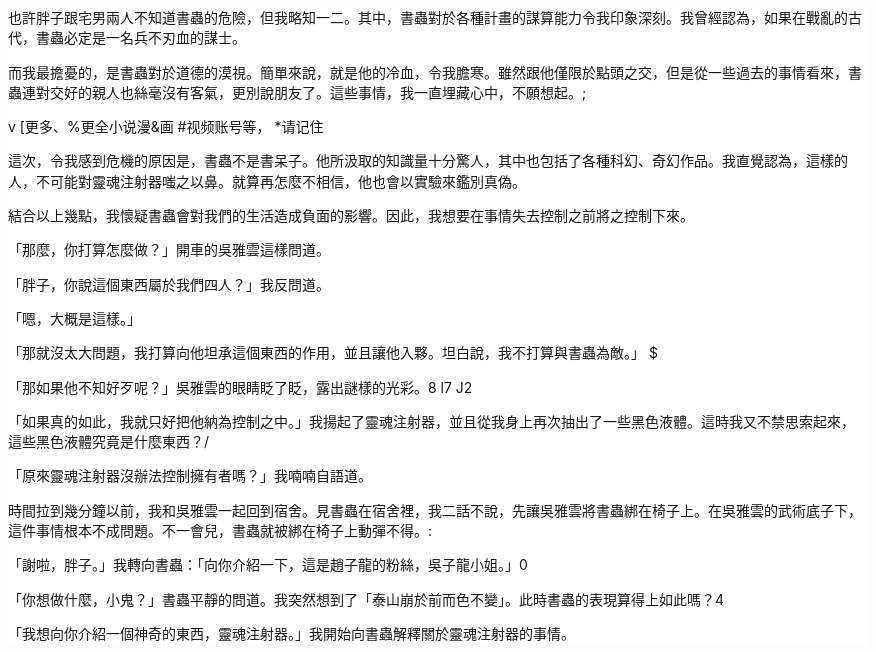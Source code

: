 


也許胖子跟宅男兩人不知道書蟲的危險，但我略知一二。其中，書蟲對於各種計畫的謀算能力令我印象深刻。我曾經認為，如果在戰亂的古代，書蟲必定是一名兵不刃血的謀士。



而我最擔憂的，是書蟲對於道德的漠視。簡單來說，就是他的冷血，令我膽寒。雖然跟他僅限於點頭之交，但是從一些過去的事情看來，書蟲連對交好的親人也絲毫沒有客氣，更別說朋友了。這些事情，我一直埋藏心中，不願想起。;

v [更多、%更全小说漫&画 #视频账号等， *请记住



這次，令我感到危機的原因是，書蟲不是書呆子。他所汲取的知識量十分驚人，其中也包括了各種科幻、奇幻作品。我直覺認為，這樣的人，不可能對靈魂注射器嗤之以鼻。就算再怎麼不相信，他也會以實驗來鑑別真偽。





結合以上幾點，我懷疑書蟲會對我們的生活造成負面的影響。因此，我想要在事情失去控制之前將之控制下來。





「那麼，你打算怎麼做？」開車的吳雅雲這樣問道。





「胖子，你說這個東西屬於我們四人？」我反問道。





「嗯，大概是這樣。」





「那就沒太大問題，我打算向他坦承這個東西的作用，並且讓他入夥。坦白說，我不打算與書蟲為敵。」 $



「那如果他不知好歹呢？」吳雅雲的眼睛眨了眨，露出謎樣的光彩。8 l7 J2





「如果真的如此，我就只好把他納為控制之中。」我揚起了靈魂注射器，並且從我身上再次抽出了一些黑色液體。這時我又不禁思索起來，這些黑色液體究竟是什麼東西？/





「原來靈魂注射器沒辦法控制擁有者嗎？」我喃喃自語道。



時間拉到幾分鐘以前，我和吳雅雲一起回到宿舍。見書蟲在宿舍裡，我二話不說，先讓吳雅雲將書蟲綁在椅子上。在吳雅雲的武術底子下，這件事情根本不成問題。不一會兒，書蟲就被綁在椅子上動彈不得。:





「謝啦，胖子。」我轉向書蟲：「向你介紹一下，這是趙子龍的粉絲，吳子龍小姐。」0



「你想做什麼，小鬼？」書蟲平靜的問道。我突然想到了「泰山崩於前而色不變」。此時書蟲的表現算得上如此嗎？4



「我想向你介紹一個神奇的東西，靈魂注射器。」我開始向書蟲解釋關於靈魂注射器的事情。
